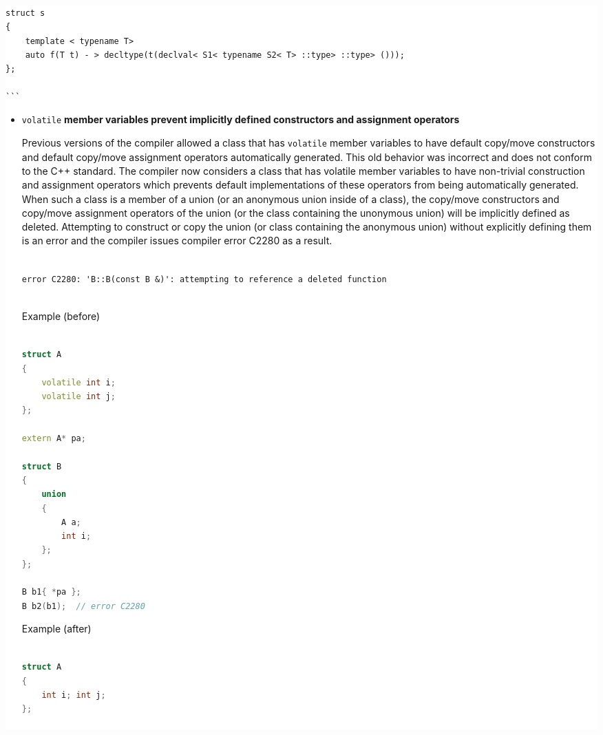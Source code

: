     struct s  
    {  
        template < typename T>  
        auto f(T t) - > decltype(t(declval< S1< typename S2< T> ::type> ::type> ()));  
    };  
  
    ```  
  
-   `volatile` **member variables prevent implicitly defined constructors and assignment operators**  
  
     Previous versions of the compiler allowed a class that has `volatile` member variables to have default copy/move constructors and default copy/move assignment operators automatically generated. This old behavior was incorrect and does not conform to the C++ standard. The compiler now considers a class that has volatile member variables to have non-trivial construction and assignment operators which prevents default implementations of these operators from being automatically generated.  When such a class is a member of a union (or an anonymous union inside of a class), the copy/move constructors and copy/move assignment operators of the union (or the class containing the unonymous union) will be implicitly defined as deleted. Attempting to construct or copy the union (or class containing the anonymous union) without explicitly defining them is an error and the compiler  issues compiler error C2280 as a result.  
  
    ```Output  
  
    error C2280: 'B::B(const B &)': attempting to reference a deleted function  
  
    ```  
  
     Example (before)  
  
    ```cpp  
  
    struct A  
    {  
        volatile int i;  
        volatile int j;  
    };  
  
    extern A* pa;  
  
    struct B  
    {  
        union  
        {  
            A a;  
            int i;  
        };  
    };  
  
    B b1{ *pa };  
    B b2(b1);  // error C2280  
    ```  
  
     Example (after)  
  
    ```cpp  
  
    struct A  
    {  
        int i; int j;   
    };  
  